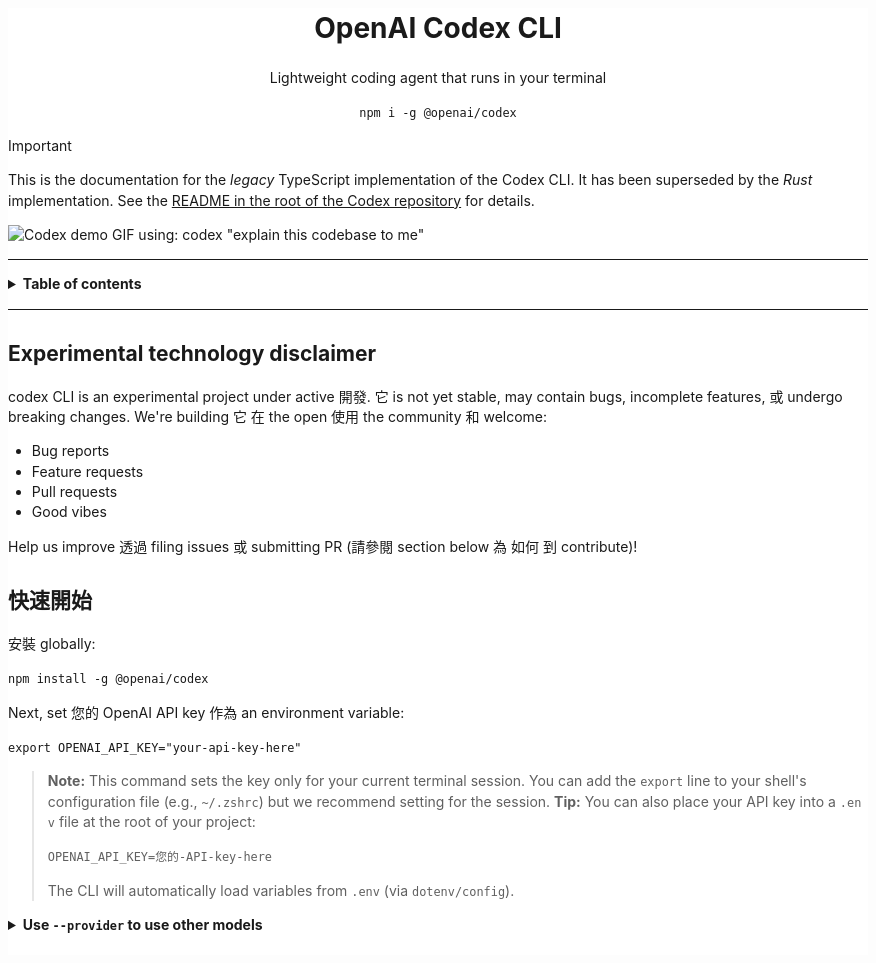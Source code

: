 <h1 align="center">OpenAI Codex CLI</h1>
<p align="center">Lightweight coding agent that runs in your terminal</p>

<p align="center"><code>npm i -g @openai/codex</code></p>

> [!IMPORTANT]
> This is the documentation for the _legacy_ TypeScript implementation of the Codex CLI. It has been superseded by the _Rust_ implementation. See the [README in the root of the Codex repository](https://github.com/openai/codex/blob/main/README.md) for details.

![Codex demo GIF using: codex "explain this codebase to me"](../.github/demo.gif)

---

<details><summary><strong>Table of contents</strong></summary></details>

---

## Experimental technology disclaimer

codex CLI is an experimental project under active 開發. 它 is not yet stable, may contain bugs, incomplete features, 或 undergo breaking changes. We're building 它 在 the open 使用 the community 和 welcome:

- Bug reports
- Feature requests
- Pull requests
- Good vibes

Help us improve 透過 filing issues 或 submitting PR (請參閱 section below 為 如何 到 contribute)!

## 快速開始

安裝 globally:

```shell
npm install -g @openai/codex
```

Next, set 您的 OpenAI API key 作為 an environment variable:

```shell
export OPENAI_API_KEY="your-api-key-here"
```

> **Note:** This command sets the key only for your current terminal session. You can add the `export` line to your shell's configuration file (e.g., `~/.zshrc`) but we recommend setting for the session. **Tip:** You can also place your API key into a `.env` file at the root of your project:
>
> ```env
> OPENAI_API_KEY=您的-API-key-here
> ```
>
> The CLI will automatically load variables from `.env` (via `dotenv/config`).

<details><summary><strong>Use <code>--provider</code> to use other models</strong></summary></details>
<br />
